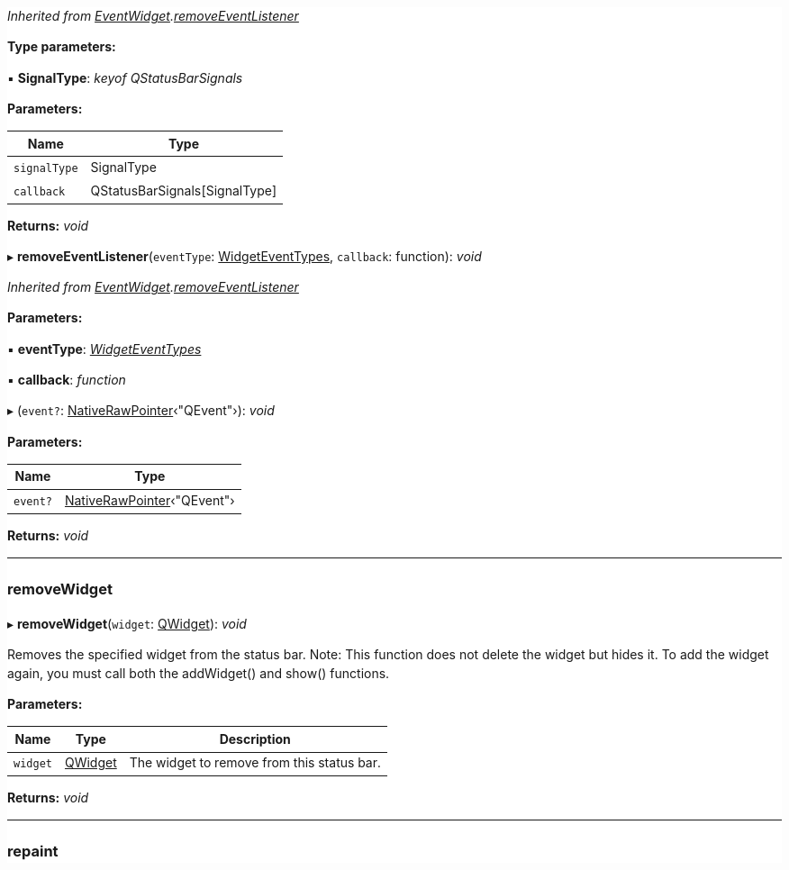 *Inherited from [EventWidget](eventwidget.md).[removeEventListener](eventwidget.md#removeeventlistener)*

**Type parameters:**

▪ **SignalType**: *keyof QStatusBarSignals*

**Parameters:**

Name | Type |
------ | ------ |
`signalType` | SignalType |
`callback` | QStatusBarSignals[SignalType] |

**Returns:** *void*

▸ **removeEventListener**(`eventType`: [WidgetEventTypes](../enums/widgeteventtypes.md), `callback`: function): *void*

*Inherited from [EventWidget](eventwidget.md).[removeEventListener](eventwidget.md#removeeventlistener)*

**Parameters:**

▪ **eventType**: *[WidgetEventTypes](../enums/widgeteventtypes.md)*

▪ **callback**: *function*

▸ (`event?`: [NativeRawPointer](../globals.md#nativerawpointer)‹"QEvent"›): *void*

**Parameters:**

Name | Type |
------ | ------ |
`event?` | [NativeRawPointer](../globals.md#nativerawpointer)‹"QEvent"› |

**Returns:** *void*

___

###  removeWidget

▸ **removeWidget**(`widget`: [QWidget](qwidget.md)): *void*

Removes the specified widget from the status bar.
Note: This function does not delete the widget but hides it. To add the widget again, you must call both the addWidget() and show() functions.

**Parameters:**

Name | Type | Description |
------ | ------ | ------ |
`widget` | [QWidget](qwidget.md) | The widget to remove from this status bar.  |

**Returns:** *void*

___

###  repaint
